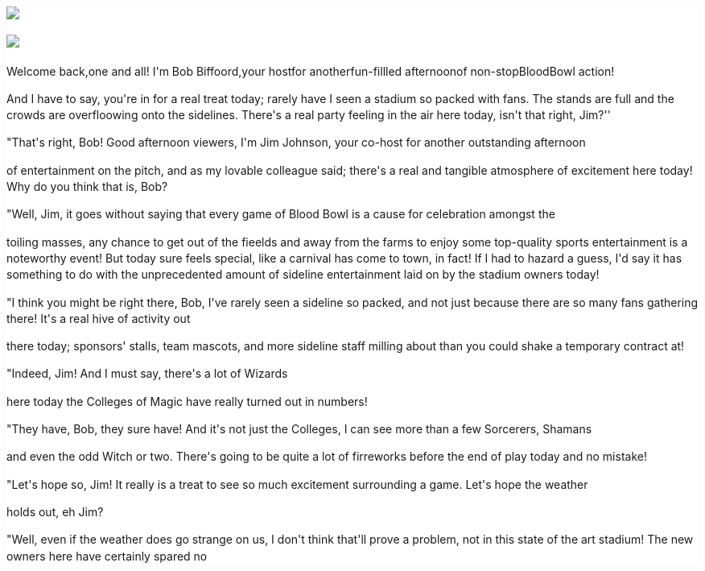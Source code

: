 ![](./media/death_zone/image100.jpg)

![](./media/death_zone/image101.jpg)

Welcome back,one and all! I'm Bob Biffoord,your hostfor
anotherfun-fillled afternoonof non-stopBloodBowl action!
>
And I have to say, you're in for a real treat today; rarely have I
seen a stadium so packed with fans. The stands are full and the crowds
are overfloowing onto the sidelines. There's a real party feeling in
the air here today, isn't that right, Jim?''
>
"That's right, Bob! Good afternoon viewers, I'm Jim Johnson, your
co-host for another outstanding afternoon
>
of entertainment on the pitch, and as my lovable colleague said;
there's a real and tangible atmosphere of excitement here today! Why
do you think that is, Bob?
>
"Well, Jim, it goes without saying that every game of
Blood Bowl is a cause for celebration amongst the
>
toiling masses, any chance to get out of the fieelds and away from the
farms to enjoy some top-quality sports entertainment is a noteworthy
event! But today sure feels special, like a carnival has come to town,
in fact! If I had
to hazard a guess, I'd say it has something to do with the
unprecedented amount of sideline entertainment laid on by the stadium
owners today!
>
"I think you might be right there, Bob, I've rarely seen a sideline so
packed, and not just because there are so many fans gathering there!
It's a real hive of activity out
>
there today; sponsors' stalls, team mascots, and more sideline staff
milling about than you could shake a temporary contract at!
>
"Indeed, Jim! And I must say, there's a lot of Wizards
>
here today the Colleges of Magic have really turned out in numbers!

"They have, Bob, they sure have! And it's not just the Colleges, I can
see more than a few Sorcerers, Shamans

and even the odd Witch or two. There's going to be
quite a lot of firreworks before the end of play today and no mistake!

"Let's hope so, Jim! It really is a treat to see so much excitement
surrounding a game. Let's hope the weather

holds out, eh Jim?

"Well, even if the weather does go strange on us, I don't think that'll
prove a problem, not in this state of the art stadium! The new owners
here have certainly spared no
